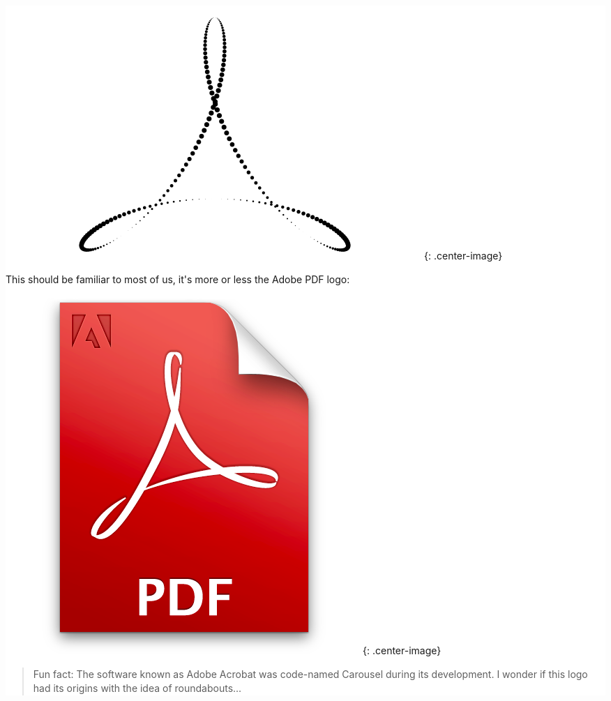 ![basic 3D image](/images/string/basic-three-d.png){: .center-image}

This should be familiar to most of us, it's more or less the Adobe PDF logo:

![Adobe PDF logo](/images/string/adobe-pdf-logo.png){: .center-image}

>Fun fact: The software known as Adobe Acrobat was code-named Carousel during its development. I wonder if this logo had its origins with the idea of roundabouts...
